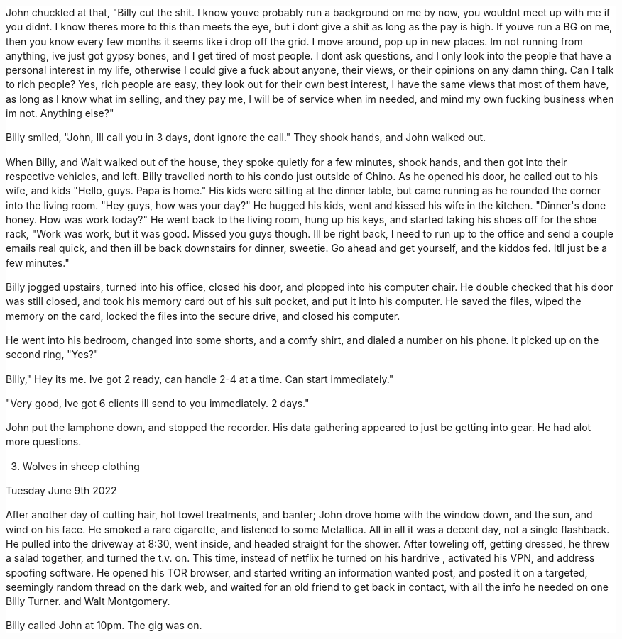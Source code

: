 John chuckled at that, "Billy cut the shit. I know youve probably run a background on me by now, you wouldnt meet up with me if you didnt. I know theres more to this than meets the eye, but i dont give a shit as long as the pay is high. If youve run a BG on me, then you know every few months it seems like i drop off the grid. I move around, pop up in new places. Im not running from anything, ive just got gypsy bones, and I get tired of most people. I dont ask questions, and I only look into the people that have a personal interest in my life, otherwise I could give a fuck about anyone, their views, or their opinions on any damn thing. Can I talk to rich people? Yes, rich people are easy, they look out for their own best interest, I have the same views that most of them have, as long as I know what im selling, and they pay me, I will be of service when im needed, and mind my own fucking business when im not. Anything else?"

Billy smiled, "John, Ill call you in 3 days, dont ignore the call." They shook hands, and John walked out.

When Billy, and Walt walked out of the house, they spoke quietly for a few minutes, shook hands, and then got into their respective vehicles, and left. Billy travelled north to his condo just outside of Chino. As he opened his door, he called out to his wife, and kids "Hello, guys. Papa is home." His kids were sitting at the dinner table, but came running as he rounded the corner into the living room. "Hey guys, how was your day?" He hugged his kids, went and kissed his wife in the kitchen. "Dinner's done honey. How was work today?" He went back to the living room, hung up his keys, and started taking his shoes off for the shoe rack, "Work was work, but it was good. Missed you guys though. Ill be right back, I need to run up to the office and send a couple emails real quick, and then ill be back downstairs for dinner, sweetie. Go ahead and get yourself, and the kiddos fed. Itll just be a few minutes."

Billy jogged upstairs, turned into his office, closed his door, and plopped into his computer chair. He double checked that his door was still closed, and took his memory card out of his suit pocket, and put it into his computer. He saved the files, wiped the memory on the card, locked the files into the secure drive, and closed his computer.

He went into his bedroom, changed into some shorts, and a comfy shirt, and dialed a number on his phone. It picked up on the second ring, "Yes?"

Billy," Hey its me. Ive got 2 ready, can handle 2-4 at a time. Can start immediately."

"Very good, Ive got 6 clients ill send to you immediately. 2 days."

John put the lamphone down, and stopped the recorder. His data gathering appeared to just be getting into gear. He had alot more questions.

3. Wolves in sheep clothing

Tuesday June 9th 2022

After another day of cutting hair, hot towel treatments, and banter; John drove home with the window down, and the sun, and wind on his face. He smoked a rare cigarette, and listened to some Metallica. All in all it was a decent day, not a single flashback. He pulled into the driveway at 8:30, went inside, and headed straight for the shower. After toweling off, getting dressed, he threw a salad together, and turned the t.v. on. This time, instead of netflix he turned on his hardrive , activated his VPN, and address spoofing software. He opened his TOR browser, and started writing an information wanted post, and posted it on a targeted, seemingly random thread on the dark web, and waited for an old friend to get back in contact, with all the info he needed on one Billy Turner. and Walt Montgomery.

Billy called John at 10pm. The gig was on.
